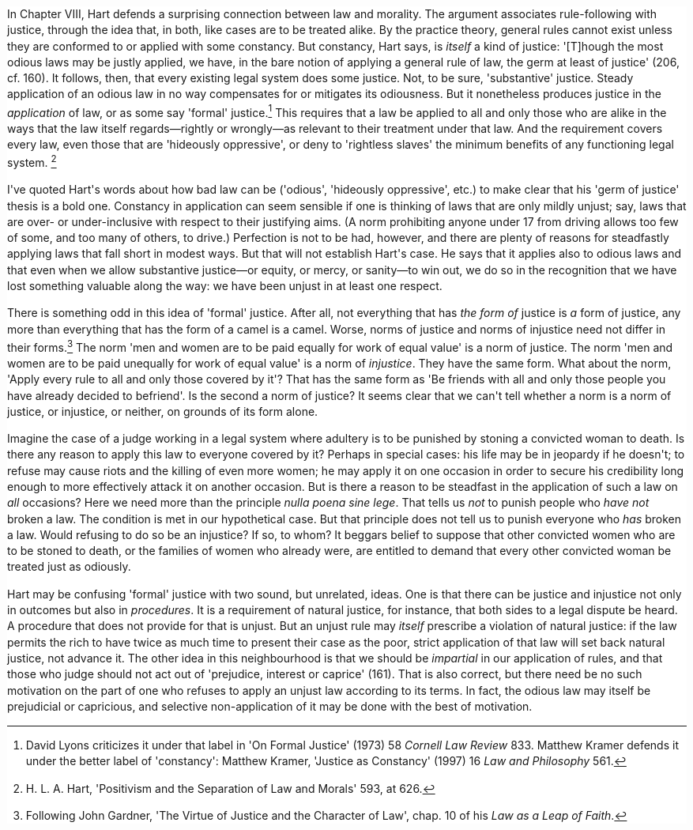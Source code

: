 In Chapter VIII, Hart defends a surprising connection between law and morality. The argument associates rule-following with justice, through the idea that, in both, like cases are to be treated alike. By the practice theory, general rules cannot exist unless they are conformed to or applied with some constancy. But constancy, Hart says, is *itself* a kind of justice: '[T]hough the most odious laws may be justly applied, we have, in the bare notion of applying a general rule of law, the germ at least of justice' (206, cf. 160). It follows, then, that every existing legal system does some justice. Not, to be sure, 'substantive' justice. Steady application of an odious law in no way compensates for or mitigates its odiousness. But it nonetheless produces justice in the *application* of law, or as some say 'formal' justice.[^25] This requires that a law be applied to all and only those who are alike in the ways that the law itself regards—rightly or wrongly—as relevant to their treatment under that law. And the requirement covers every law, even those that are 'hideously oppressive', or deny to 'rightless slaves' the minimum benefits of any functioning legal system. [^26]

I've quoted Hart's words about how bad law can be ('odious', 'hideously oppressive', etc.) to make clear that his 'germ of justice' thesis is a bold one. Constancy in application can seem sensible if one is thinking of laws that are only mildly unjust; say, laws that are over- or under-inclusive with respect to their justifying aims. (A norm prohibiting anyone under 17 from driving allows too few of some, and too many of others, to drive.) Perfection is not to be had, however, and there are plenty of reasons for steadfastly applying laws that fall short in modest ways. But that will not establish Hart's case. He says that it applies also to odious laws and that even when we allow substantive justice—or equity, or mercy, or sanity—to win out, we do so in the recognition that we have lost something valuable along the way: we have been unjust in at least one respect.

There is something odd in this idea of 'formal' justice. After all, not everything that has *the form of* justice is *a* form of justice, any more than everything that has the form of a camel is a camel. Worse, norms of justice and norms of injustice need not differ in their forms.[^27] The norm 'men and women are to be paid equally for work of equal value' is a norm of justice. The norm 'men and women are to be paid unequally for work of equal value' is a norm of *injustice*. They have the same form. What about the norm, 'Apply every rule to all and only those covered by it'? That has the same form as 'Be friends with all and only those people you have already decided to befriend'. Is the second a norm of justice? It seems clear that we can't tell whether a norm is a norm of justice, or injustice, or neither, on grounds of its form alone.

Imagine the case of a judge working in a legal system where adultery is to be punished by stoning a convicted woman to death. Is there any reason to apply this law to everyone covered by it? Perhaps in special cases: his life may be in jeopardy if he doesn't; to refuse may cause riots and the killing of even more women; he may apply it on one occasion in order to secure his credibility long enough to more effectively attack it on another occasion. But is there a reason to be steadfast in the application of such a law on *all* occasions? Here we need more than the principle *nulla poena sine lege*. That tells us *not* to punish people who *have not* broken a law. The condition is met in our hypothetical case. But that principle does not tell us to punish everyone who *has* broken a law. Would refusing to do so be an injustice? If so, to whom? It beggars belief to suppose that other convicted women who are to be stoned to death, or the families of women who already were, are entitled to demand that every other convicted woman be treated just as odiously.

Hart may be confusing 'formal' justice with two sound, but unrelated, ideas. One is that there can be justice and injustice not only in outcomes but also in *procedures*. It is a requirement of natural justice, for instance, that both sides to a legal dispute be heard. A procedure that does not provide for that is unjust. But an unjust rule may *itself* prescribe a violation of natural justice: if the law permits the rich to have twice as much time to present their case as the poor, strict application of that law will set back natural justice, not advance it. The other idea in this neighbourhood is that we should be *impartial* in our application of rules, and that those who judge should not act out of 'prejudice, interest or caprice' (161). That is also correct, but there need be no such motivation on the part of one who refuses to apply an unjust law according to its terms. In fact, the odious law may itself be prejudicial or capricious, and selective non-application of it may be done with the best of motivation.


[^1]: See eg. John Searle, *The Construction of Social Reality* (Allen Lane, 1995); and Neil MacCormick, *Institutions of Law: An Essay in Legal Theory* (Oxford University Press, 2007). 
[^2]: Cf. Ian Hacking, *The Social Construction of What?* (Harvard University Press, 1999). 
[^3]: Cicero, *De Re Republica* III. xii. 33, tr. C. W. Keyes (Harvard University Press, Loeb Classical Library, 1943) 211. 
[^4]: Perhaps John Finnis comes closest, in his *Natural Law and Natural Rights* (2nd edn., Oxford University Press, 2011). 
[^5]: Ronald Dworkin, *Taking Rights Seriously* (Harvard University Press, 1978), chap. 4; Ronald Dworkin, *Law's Empire* (Harvard University Press, 1986), chaps. 2–3. 
[^6]: Hans Kelsen, *Pure Theory of Law* (Max Knight tr., 2nd edn., University of California Press, 1967) 193–205. 
[^7]: Ibid. 1. 
[^8]: See below, 292–3, and Hart's essays 'Kelsen Visited' and 'Kelsen's Doctrine of the Unity of Law' in H. L. A. Hart, *Essays in Jurisprudence and Philosophy* (Oxford University Press, 1983). 
[^9]: Parenthetical page references are all to this volume. 
[^10]: Michel Foucault, 'Truth and Power' in his *Power/Knowledge: Selected Interviews and Other Writings, 1972–1977* (Colin Gordon ed., Vintage, 1980) 121. 
[^11]: See Ronald Dworkin, *Taking Rights Seriously* (rev. edn., Harvard University Press, 1978) 48–58; Joseph Raz, *Practical Reason and Norms* (2nd edn., Oxford University Press, 1999) 49–58. 
[^12]: For other doubts about Hart's argument on this point see Leslie Green, 'Positivism and Conventionalism' (1999) 12 *Canadian Journal of Law and Jurisprudence* 35; and Julie Dickson, 'Is the Rule of Recognition Really a Conventional Rule?' (2007) 27 *Oxford Journal of Legal Studies* 373. 
[^13]: For example: Joseph Raz, *Practical Reason and Norms*; Frederick F. Schauer, *Playing by the Rules: A Philosophical Examination of Rule-based Decision-making in Law and in Life* (Oxford University Press, 1993); Andrei Marmor, *Social Conventions*: *From Language to Law* (Princeton University Press, 2009); Scott J. Shapiro, *Legality* (Harvard University Press, 2011). A distinction between rules and standards is drawn in Henry M. Hart and Albert Sacks, *The Legal Process: Basic Problems in the Making and Application of Law* (W. N. Eskridge, Jr. and P. P. Frickey eds., Foundation Press, 1994) 139–41. 
[^14]: A distinction between rules and principles is drawn in Ronald Dworkin, *Taking Rights Seriously* 22–8. 
[^15]: On other aspects of this theme see Jeremy Waldron, *Law and Disagreement* (Oxford University Press, 1999). 
[^16]: Ronald Dworkin, *Law's Empire* 34. 
[^17]: This skates over the question of precisely which officials matter, and of how the role of 'official' should be characterized. Generally speaking, Hart means to include at least judges and legislators, and 'official' takes a socio-political rather than legal definition. 
[^18]: 4 U.S.C. § 8 (h). 
[^19]: H. L. A. Hart, 'Positivism and the Separation of Law and Morals' (1958) 71 *Harvard Law Review* 593, at 601 n. 25. 
[^20]: See John Gardner, 'Legal Positivism: 5½ Myths', chap. 2 of his *Law as a Leap of Faith* (Oxford University Press, 2012); and Leslie Green, 'Positivism and the Inseparability of Law and Morals' (2008) 83 *New York University Law Review* 1035. 
[^21]: *Summa Theologica* II-I, q. 90 a. 4. 
[^22]: Guiding conduct: Lon L. Fuller, *The Morality of Law* (rev. edn., Yale University Press, 1969); coordinating activity: John Finnis, *Natural Law And Natural Rights* (Oxford University Press, 1980); doing justice: Michael Moore, 'Law as a Functional Kind,' in R. P. George ed., *Natural Law Theory: Contemporary Essays* (Oxford University Press, 1992) 221; licensing coercion: Ronald Dworkin, *Law's Empire* 93. 
[^23]: Does licensing coercion mean 'providing a justification for such coercion as is going on'; or 'ensuring that no coercion goes on that is not justified' or 'coercing people when it would be justified to do so'? 
[^24]: Hans Kelsen, *General Theory of Law and State* (A. Wedberg tr., Harvard University Press, 1949) 20. 
[^25]: David Lyons criticizes it under that label in 'On Formal Justice' (1973) 58 *Cornell Law Review* 833. Matthew Kramer defends it under the better label of 'constancy': Matthew Kramer, 'Justice as Constancy' (1997) 16 *Law and Philosophy* 561. 
[^26]: H. L. A. Hart, 'Positivism and the Separation of Law and Morals' 593, at 626. 
[^27]: Following John Gardner, 'The Virtue of Justice and the Character of Law', chap. 10 of his *Law as a Leap of Faith*. 
[^28]: Hart calls his position 'soft' positivism, but 'inclusive' positivism is more perspicuous since it holds that law *includes* anything to which law refers. 
[^29]: The metaphor is first used by Ronald Dworkin, *Taking Rights Seriously* 17. 
[^30]: The theory is defended by W. J. Waluchow, *Inclusive Legal Positivism* (Oxford University Press, 1994), and by Jules Coleman, *The Practice of Principle*: *In Defence of a Pragmatist Approach to Legal Theory* (Oxford University Press, 2001). It is criticized by Joseph Raz, *Ethics in the Public Domain: Essays in the Morality of Law and Politics* (Oxford University Press, 1994), chaps. 9, 10; and Scott Shapiro, 'On Hart's Way Out' (1998) 4 *Legal Theory* 469. 
[^31]: Here Hart is using 'moral or conventional' to cover both what Austin called non-legal limitations of 'positive morality' on legal power, as well as what Dicey called constitutional 'conventions'. 
[^32]: As always, 'controlled' does not mean 'completely controlled'. 
[^33]: Hans Kelsen, *Pure Theory of Law* 350–1. 
[^34]: H. L. A. Hart, *Essays in Jurisprudence and Philosophy* 361. 
[^35]: Joseph Raz, *The Morality of Freedom* (Oxford University Press, 1986), chap. 2; *Ethics in the Public Domain*, chap. 10; and *Between Authority and Interpretation: On the Theory of Law and Practical Reason* (Oxford University Press, 2009), chap. 5. 
[^36]: This means what they have 'objective' reason to do, not merely what would be in their *selfish* interest to do, or what they *think* they have reason to do. 
[^37]: Moreover, in a later article Hart himself adopts some of its key ideas. See H. L. A. Hart, 'Commands and Authoritative Legal Reasons' in his *Essays On Bentham* (Oxford University Press, 1982). 
[^38]: Tony Honoré thinks the invitation comes through the moral claims that law makes. See his 'The Necessary Connection between Law and Morality' (2002) 22 *Oxford Journal of Legal Studies* 489. 
[^39]: See Joseph Raz, *Between Authority and Interpretation*, chap. 7. 
[^40]: David Sugarman, 'Hart Interviewed: H. L. A. Hart in Conversation with David Sugarman' (2005) 32 *Journal of Law and Society* 267, 291. 
[^41]: Hans Kelsen, *General Theory of Law and State* 178. 'Normative' here means 'having to do with norms', *not* 'morally appraisive'. 
[^42]: For a review some attempts at an index, and the problems in constructing one, see Tom Ginsburg, 'Pitfalls of Measuring the Rule of Law' (2011) 3 *Hague Journal on the Rule of Law* 269. 
[^43]: For a spirited defence of a social-scientific approach to jurisprudence see Brian Leiter, *Naturalizing Jurisprudence: Essays on American Legal Realism and Naturalism in Legal Philosophy* (Oxford University Press, 2007). 
[^44]: See Richard Rorty ed., *The Linguistic Turn: Recent Essays in Philosophical Method* (University of Chicago Press, 1967). 
[^45]: And also the later Wittgenstein, especially as received through his pupil, Friedrich Waismann. For an illuminating account of Hart's personal and intellectual relationships with the Oxford philosophers of his day see Nicola Lacey, *A Life of H. L. A. Hart: The Nightmare and the Noble Dream* (Oxford University Press, 2004). 
[^46]: Among many pouncers, see Stephen Guest, 'Two Strands in Hart's Concept of Law' in Stephen Guest ed., *Positivism Today* (Dartmouth, 1996) 29. 
[^47]: Ian Brownlie, 'The Reality and Efficacy of International Law' (1981) 52 *British Yearbook of International Law* 1, 7–8. 
[^48]: For a review of some of the issues see the editors' introduction to Samantha Besson and John Tasioulas eds., *The Philosophy of International Law* (Oxford University Press, 2010) 1–13, and sources therein cited. 
[^49]: Isaiah Berlin, *Four Essays on Liberty* (Oxford University Press, 1969), and also his 'On Value Pluralism' (1998) *New York Review of Books*, vol. XLV No. 8. 
[^50]: For the most sustained defence of this position see Ronald Dworkin, *Justice for Hedgehogs* (Harvard University Press, 2011). 
[^51]: For the suggestion that the subject ended up going too far in the direction of applied moral philosophy, see Jeremy Waldron, '*Political* Political Theory: An Oxford Inaugural Lecture', <http://ssrn.com/abstract=2060344>. 
[^52]: Ronald Dworkin, *Law's Empire* 1. 
[^53]: Ronald Dworkin, 'Does Law Have a Function? A Comment on the Two-Level Theory of Decision' (1965) 74 *Yale Law Journal* 640. 